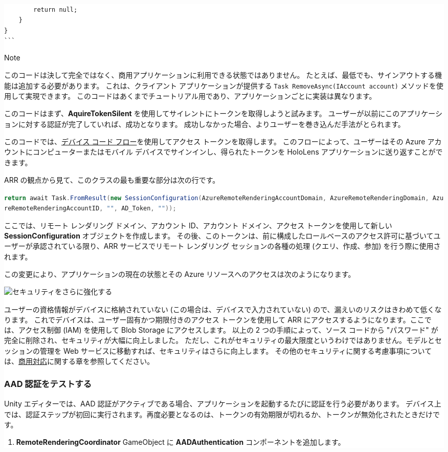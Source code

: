             return null;
        }
    }
    ```

>[!NOTE]
> このコードは決して完全ではなく、商用アプリケーションに利用できる状態ではありません。 たとえば、最低でも、サインアウトする機能は追加する必要があります。 これは、クライアント アプリケーションが提供する `Task RemoveAsync(IAccount account)` メソッドを使用して実現できます。 このコードはあくまでチュートリアル用であり、アプリケーションごとに実装は異なります。

このコードはまず、**AquireTokenSilent** を使用してサイレントにトークンを取得しようと試みます。 ユーザーが以前にこのアプリケーションに対する認証が完了していれば、成功となります。 成功しなかった場合、よりユーザーを巻き込んだ手法がとられます。

このコードでは、[デバイス コード フロー](../../../../active-directory/develop/v2-oauth2-device-code.md)を使用してアクセス トークンを取得します。 このフローによって、ユーザーはその Azure アカウントにコンピューターまたはモバイル デバイスでサインインし、得られたトークンを HoloLens アプリケーションに送り返すことができます。

ARR の観点から見て、このクラスの最も重要な部分は次の行です。

```cs
return await Task.FromResult(new SessionConfiguration(AzureRemoteRenderingAccountDomain, AzureRemoteRenderingDomain, AzureRemoteRenderingAccountID, "", AD_Token, ""));
```

ここでは、リモート レンダリング ドメイン、アカウント ID、アカウント ドメイン、アクセス トークンを使用して新しい **SessionConfiguration** オブジェクトを作成します。 その後、このトークンは、前に構成したロールベースのアクセス許可に基づいてユーザーが承認されている限り、ARR サービスでリモート レンダリング セッションの各種の処理 (クエリ、作成、参加) を行う際に使用されます。

この変更により、アプリケーションの現在の状態とその Azure リソースへのアクセスは次のようになります。

![セキュリティをさらに強化する](./media/security-three.png)

ユーザーの資格情報がデバイスに格納されていない (この場合は、デバイスで入力されていない) ので、漏えいのリスクはきわめて低くなります。 これでデバイスは、ユーザー固有かつ期限付きのアクセス トークンを使用して ARR にアクセスするようになります。ここでは、アクセス制御 (IAM) を使用して Blob Storage にアクセスします。 以上の 2 つの手順によって、ソース コードから "パスワード" が完全に削除され、セキュリティが大幅に向上しました。 ただし、これがセキュリティの最大限度というわけではありません。モデルとセッションの管理を Web サービスに移動すれば、セキュリティはさらに向上します。 その他のセキュリティに関する考慮事項については、[商用対応](../commercial-ready/commercial-ready.md)に関する章を参照してください。

### <a name="testing-aad-auth"></a>AAD 認証をテストする

Unity エディターでは、AAD 認証がアクティブである場合、アプリケーションを起動するたびに認証を行う必要があります。 デバイス上では、認証ステップが初回に実行されます。再度必要となるのは、トークンの有効期限が切れるか、トークンが無効化されたときだけです。

1. **RemoteRenderingCoordinator** GameObject に **AADAuthentication** コンポーネントを追加します。
